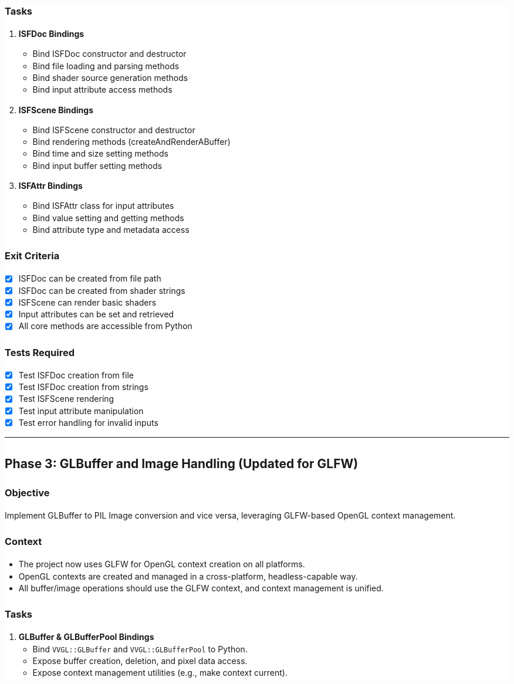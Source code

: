 ### Tasks
1. **ISFDoc Bindings**
   - Bind ISFDoc constructor and destructor
   - Bind file loading and parsing methods
   - Bind shader source generation methods
   - Bind input attribute access methods

2. **ISFScene Bindings**
   - Bind ISFScene constructor and destructor
   - Bind rendering methods (createAndRenderABuffer)
   - Bind time and size setting methods
   - Bind input buffer setting methods

3. **ISFAttr Bindings**
   - Bind ISFAttr class for input attributes
   - Bind value setting and getting methods
   - Bind attribute type and metadata access

### Exit Criteria
- [x] ISFDoc can be created from file path
- [x] ISFDoc can be created from shader strings
- [x] ISFScene can render basic shaders
- [x] Input attributes can be set and retrieved
- [x] All core methods are accessible from Python

### Tests Required
- [x] Test ISFDoc creation from file
- [x] Test ISFDoc creation from strings
- [x] Test ISFScene rendering
- [x] Test input attribute manipulation
- [x] Test error handling for invalid inputs

---

## Phase 3: GLBuffer and Image Handling (Updated for GLFW)

### Objective
Implement GLBuffer to PIL Image conversion and vice versa, leveraging GLFW-based OpenGL context management.

### Context
- The project now uses GLFW for OpenGL context creation on all platforms.
- OpenGL contexts are created and managed in a cross-platform, headless-capable way.
- All buffer/image operations should use the GLFW context, and context management is unified.

### Tasks
1. **GLBuffer & GLBufferPool Bindings**
   - Bind `VVGL::GLBuffer` and `VVGL::GLBufferPool` to Python.
   - Expose buffer creation, deletion, and pixel data access.
   - Expose context management utilities (e.g., make context current).
